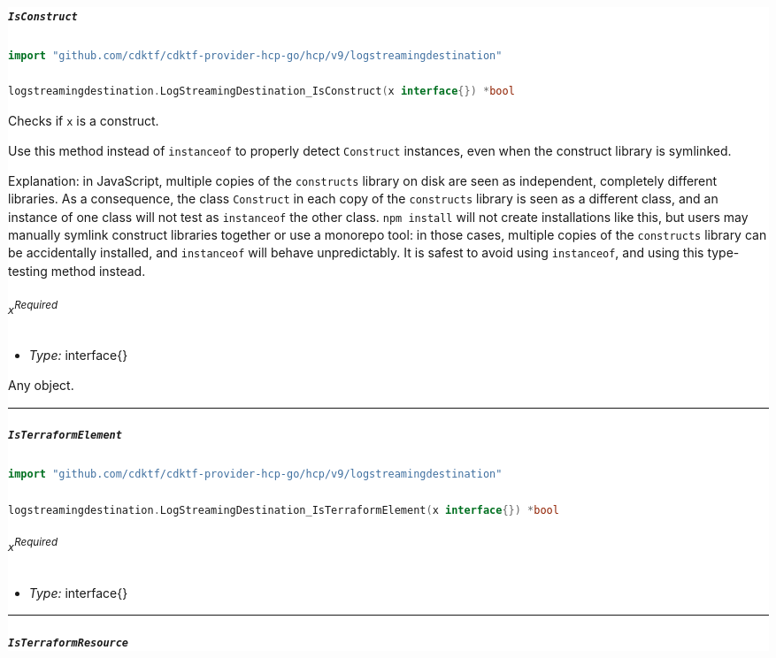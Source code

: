
##### `IsConstruct` <a name="IsConstruct" id="@cdktf/provider-hcp.logStreamingDestination.LogStreamingDestination.isConstruct"></a>

```go
import "github.com/cdktf/cdktf-provider-hcp-go/hcp/v9/logstreamingdestination"

logstreamingdestination.LogStreamingDestination_IsConstruct(x interface{}) *bool
```

Checks if `x` is a construct.

Use this method instead of `instanceof` to properly detect `Construct`
instances, even when the construct library is symlinked.

Explanation: in JavaScript, multiple copies of the `constructs` library on
disk are seen as independent, completely different libraries. As a
consequence, the class `Construct` in each copy of the `constructs` library
is seen as a different class, and an instance of one class will not test as
`instanceof` the other class. `npm install` will not create installations
like this, but users may manually symlink construct libraries together or
use a monorepo tool: in those cases, multiple copies of the `constructs`
library can be accidentally installed, and `instanceof` will behave
unpredictably. It is safest to avoid using `instanceof`, and using
this type-testing method instead.

###### `x`<sup>Required</sup> <a name="x" id="@cdktf/provider-hcp.logStreamingDestination.LogStreamingDestination.isConstruct.parameter.x"></a>

- *Type:* interface{}

Any object.

---

##### `IsTerraformElement` <a name="IsTerraformElement" id="@cdktf/provider-hcp.logStreamingDestination.LogStreamingDestination.isTerraformElement"></a>

```go
import "github.com/cdktf/cdktf-provider-hcp-go/hcp/v9/logstreamingdestination"

logstreamingdestination.LogStreamingDestination_IsTerraformElement(x interface{}) *bool
```

###### `x`<sup>Required</sup> <a name="x" id="@cdktf/provider-hcp.logStreamingDestination.LogStreamingDestination.isTerraformElement.parameter.x"></a>

- *Type:* interface{}

---

##### `IsTerraformResource` <a name="IsTerraformResource" id="@cdktf/provider-hcp.logStreamingDestination.LogStreamingDestination.isTerraformResource"></a>
